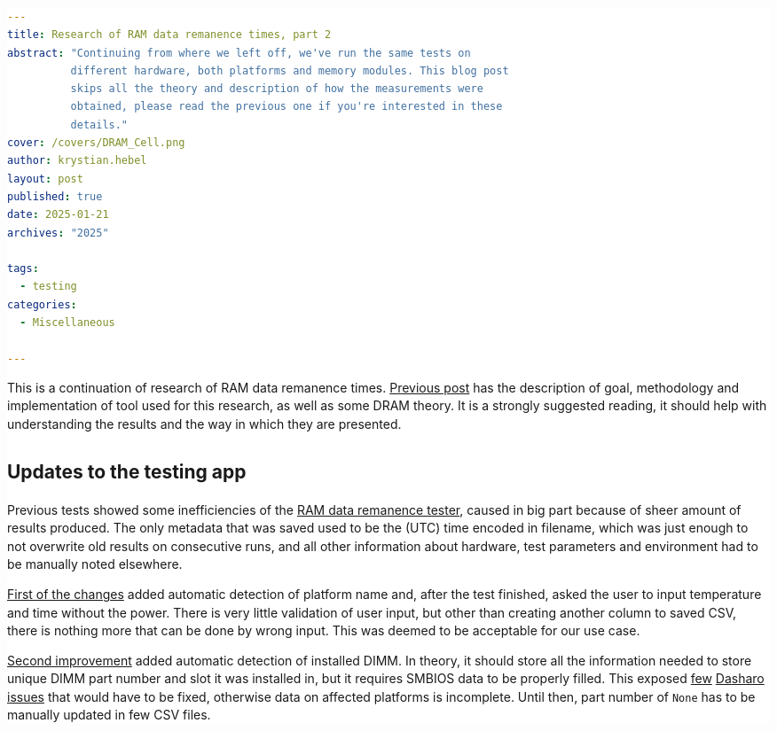 ```yaml
---
title: Research of RAM data remanence times, part 2
abstract: "Continuing from where we left off, we've run the same tests on
          different hardware, both platforms and memory modules. This blog post
          skips all the theory and description of how the measurements were
          obtained, please read the previous one if you're interested in these
          details."
cover: /covers/DRAM_Cell.png
author: krystian.hebel
layout: post
published: true
date: 2025-01-21
archives: "2025"

tags:
  - testing
categories:
  - Miscellaneous

---
```


This is a continuation of research of RAM data remanence times.
[Previous post](https://blog.3mdeb.com/2024/2024-12-13-ram-data-decay-research/)
has the description of goal, methodology and implementation of tool used for
this research, as well as some DRAM theory. It is a strongly suggested reading,
it should help with understanding the results and the way in which they are
presented.

## Updates to the testing app

Previous tests showed some inefficiencies of the [RAM data remanence
tester](https://github.com/Dasharo/ram-remanence-tester), caused in big part
because of sheer amount of results produced. The only metadata that was saved
used to be the (UTC) time encoded in filename, which was just enough to not
overwrite old results on consecutive runs, and all other information about
hardware, test parameters and environment had to be manually noted elsewhere.

[First of the changes](https://github.com/Dasharo/ram-remanence-tester/pull/3)
added automatic detection of platform name and, after the test finished, asked
the user to input temperature and time without the power. There is very little
validation of user input, but other than creating another column to saved CSV,
there is nothing more that can be done by wrong input. This was deemed to be
acceptable for our use case.

[Second improvement](https://github.com/Dasharo/ram-remanence-tester/pull/5)
added automatic detection of installed DIMM. In theory, it should store all the
information needed to store unique DIMM part number and slot it was installed
in, but it requires SMBIOS data to be properly filled. This exposed
[few](https://github.com/Dasharo/dasharo-issues/issues/1205)
[Dasharo](https://github.com/Dasharo/dasharo-issues/issues/1206)
[issues](https://github.com/Dasharo/dasharo-issues/issues/741#issuecomment-2603136021)
that would have to be fixed, otherwise data on affected platforms is incomplete.
Until then, part number of `None` has to be manually updated in few CSV files.
